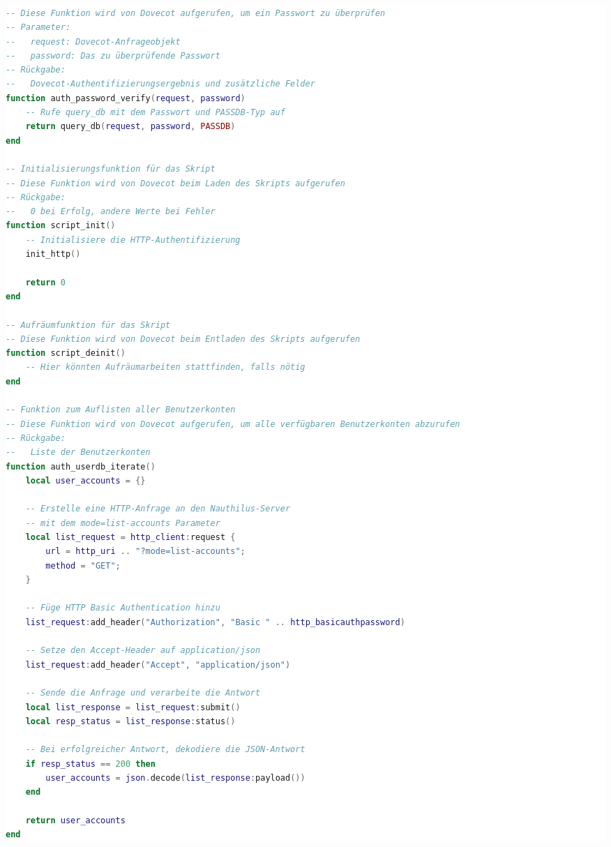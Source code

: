 ```lua
-- Diese Funktion wird von Dovecot aufgerufen, um ein Passwort zu überprüfen
-- Parameter:
--   request: Dovecot-Anfrageobjekt
--   password: Das zu überprüfende Passwort
-- Rückgabe:
--   Dovecot-Authentifizierungsergebnis und zusätzliche Felder
function auth_password_verify(request, password)
    -- Rufe query_db mit dem Passwort und PASSDB-Typ auf
    return query_db(request, password, PASSDB)
end

-- Initialisierungsfunktion für das Skript
-- Diese Funktion wird von Dovecot beim Laden des Skripts aufgerufen
-- Rückgabe:
--   0 bei Erfolg, andere Werte bei Fehler
function script_init()
    -- Initialisiere die HTTP-Authentifizierung
    init_http()

    return 0
end

-- Aufräumfunktion für das Skript
-- Diese Funktion wird von Dovecot beim Entladen des Skripts aufgerufen
function script_deinit()
    -- Hier könnten Aufräumarbeiten stattfinden, falls nötig
end

-- Funktion zum Auflisten aller Benutzerkonten
-- Diese Funktion wird von Dovecot aufgerufen, um alle verfügbaren Benutzerkonten abzurufen
-- Rückgabe:
--   Liste der Benutzerkonten
function auth_userdb_iterate()
    local user_accounts = {}

    -- Erstelle eine HTTP-Anfrage an den Nauthilus-Server
    -- mit dem mode=list-accounts Parameter
    local list_request = http_client:request {
        url = http_uri .. "?mode=list-accounts";
        method = "GET";
    }

    -- Füge HTTP Basic Authentication hinzu
    list_request:add_header("Authorization", "Basic " .. http_basicauthpassword)

    -- Setze den Accept-Header auf application/json
    list_request:add_header("Accept", "application/json")

    -- Sende die Anfrage und verarbeite die Antwort
    local list_response = list_request:submit()
    local resp_status = list_response:status()

    -- Bei erfolgreicher Antwort, dekodiere die JSON-Antwort
    if resp_status == 200 then
        user_accounts = json.decode(list_response:payload())
    end

    return user_accounts
end
```
